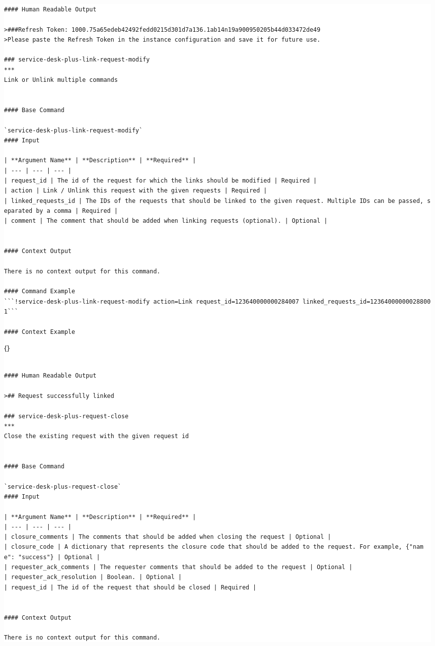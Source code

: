 ```
#### Human Readable Output

>###Refresh Token: 1000.75a65edeb42492fedd0215d301d7a136.1ab14n19a900950205b44d033472de49
>Please paste the Refresh Token in the instance configuration and save it for future use.

### service-desk-plus-link-request-modify
***
Link or Unlink multiple commands


#### Base Command

`service-desk-plus-link-request-modify`
#### Input

| **Argument Name** | **Description** | **Required** |
| --- | --- | --- |
| request_id | The id of the request for which the links should be modified | Required | 
| action | Link / Unlink this request with the given requests | Required | 
| linked_requests_id | The IDs of the requests that should be linked to the given request. Multiple IDs can be passed, separated by a comma | Required | 
| comment | The comment that should be added when linking requests (optional). | Optional | 


#### Context Output

There is no context output for this command.

#### Command Example
```!service-desk-plus-link-request-modify action=Link request_id=123640000000284007 linked_requests_id=123640000000288001```

#### Context Example
```
{}
```

#### Human Readable Output

>## Request successfully linked

### service-desk-plus-request-close
***
Close the existing request with the given request id


#### Base Command

`service-desk-plus-request-close`
#### Input

| **Argument Name** | **Description** | **Required** |
| --- | --- | --- |
| closure_comments | The comments that should be added when closing the request | Optional | 
| closure_code | A dictionary that represents the closure code that should be added to the request. For example, {"name": "success"} | Optional | 
| requester_ack_comments | The requester comments that should be added to the request | Optional | 
| requester_ack_resolution | Boolean. | Optional | 
| request_id | The id of the request that should be closed | Required | 


#### Context Output

There is no context output for this command.
```